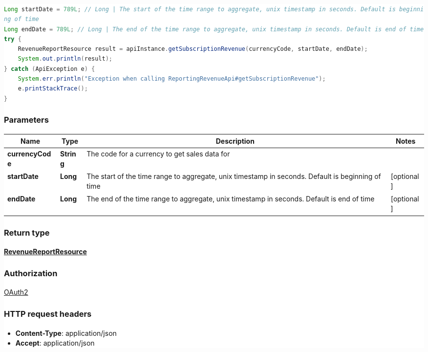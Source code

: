 ```java
Long startDate = 789L; // Long | The start of the time range to aggregate, unix timestamp in seconds. Default is beginning of time
Long endDate = 789L; // Long | The end of the time range to aggregate, unix timestamp in seconds. Default is end of time
try {
    RevenueReportResource result = apiInstance.getSubscriptionRevenue(currencyCode, startDate, endDate);
    System.out.println(result);
} catch (ApiException e) {
    System.err.println("Exception when calling ReportingRevenueApi#getSubscriptionRevenue");
    e.printStackTrace();
}
```

### Parameters

Name | Type | Description  | Notes
------------- | ------------- | ------------- | -------------
 **currencyCode** | **String**| The code for a currency to get sales data for |
 **startDate** | **Long**| The start of the time range to aggregate, unix timestamp in seconds. Default is beginning of time | [optional]
 **endDate** | **Long**| The end of the time range to aggregate, unix timestamp in seconds. Default is end of time | [optional]

### Return type

[**RevenueReportResource**](RevenueReportResource.md)

### Authorization

[OAuth2](../README.md#OAuth2)

### HTTP request headers

 - **Content-Type**: application/json
 - **Accept**: application/json

